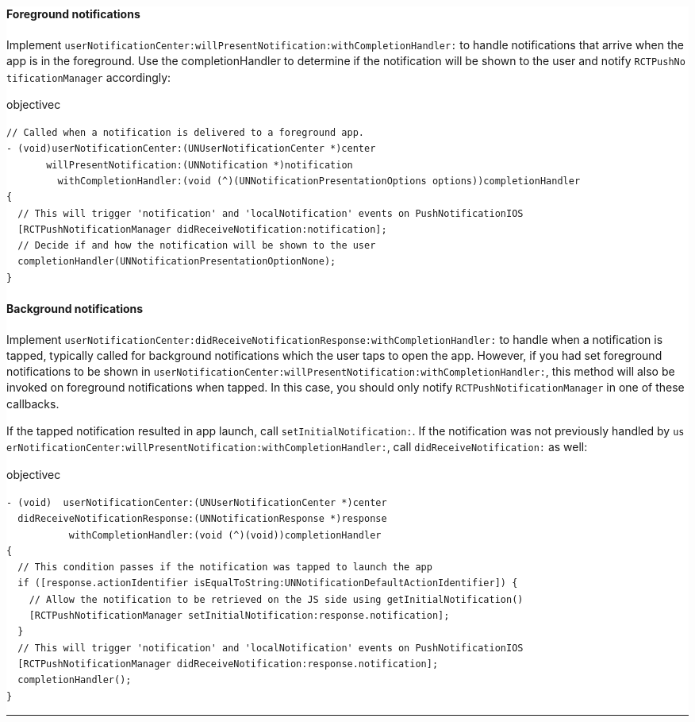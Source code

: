 #### Foreground notifications[​](#foreground-notifications "Direct link to Foreground notifications")

Implement `userNotificationCenter:willPresentNotification:withCompletionHandler:` to handle notifications that arrive when the app is in the foreground. Use the completionHandler to determine if the notification will be shown to the user and notify `RCTPushNotificationManager` accordingly:

objectivec

```
// Called when a notification is delivered to a foreground app.  
- (void)userNotificationCenter:(UNUserNotificationCenter *)center  
       willPresentNotification:(UNNotification *)notification  
         withCompletionHandler:(void (^)(UNNotificationPresentationOptions options))completionHandler  
{  
  // This will trigger 'notification' and 'localNotification' events on PushNotificationIOS  
  [RCTPushNotificationManager didReceiveNotification:notification];  
  // Decide if and how the notification will be shown to the user  
  completionHandler(UNNotificationPresentationOptionNone);  
}  

```

#### Background notifications[​](#background-notifications "Direct link to Background notifications")

Implement `userNotificationCenter:didReceiveNotificationResponse:withCompletionHandler:` to handle when a notification is tapped, typically called for background notifications which the user taps to open the app. However, if you had set foreground notifications to be shown in `userNotificationCenter:willPresentNotification:withCompletionHandler:`, this method will also be invoked on foreground notifications when tapped. In this case, you should only notify `RCTPushNotificationManager` in one of these callbacks.

If the tapped notification resulted in app launch, call `setInitialNotification:`. If the notification was not previously handled by `userNotificationCenter:willPresentNotification:withCompletionHandler:`, call `didReceiveNotification:` as well:

objectivec

```
- (void)  userNotificationCenter:(UNUserNotificationCenter *)center  
  didReceiveNotificationResponse:(UNNotificationResponse *)response  
           withCompletionHandler:(void (^)(void))completionHandler  
{  
  // This condition passes if the notification was tapped to launch the app  
  if ([response.actionIdentifier isEqualToString:UNNotificationDefaultActionIdentifier]) {  
    // Allow the notification to be retrieved on the JS side using getInitialNotification()  
    [RCTPushNotificationManager setInitialNotification:response.notification];  
  }  
  // This will trigger 'notification' and 'localNotification' events on PushNotificationIOS  
  [RCTPushNotificationManager didReceiveNotification:response.notification];  
  completionHandler();  
}  

```

---